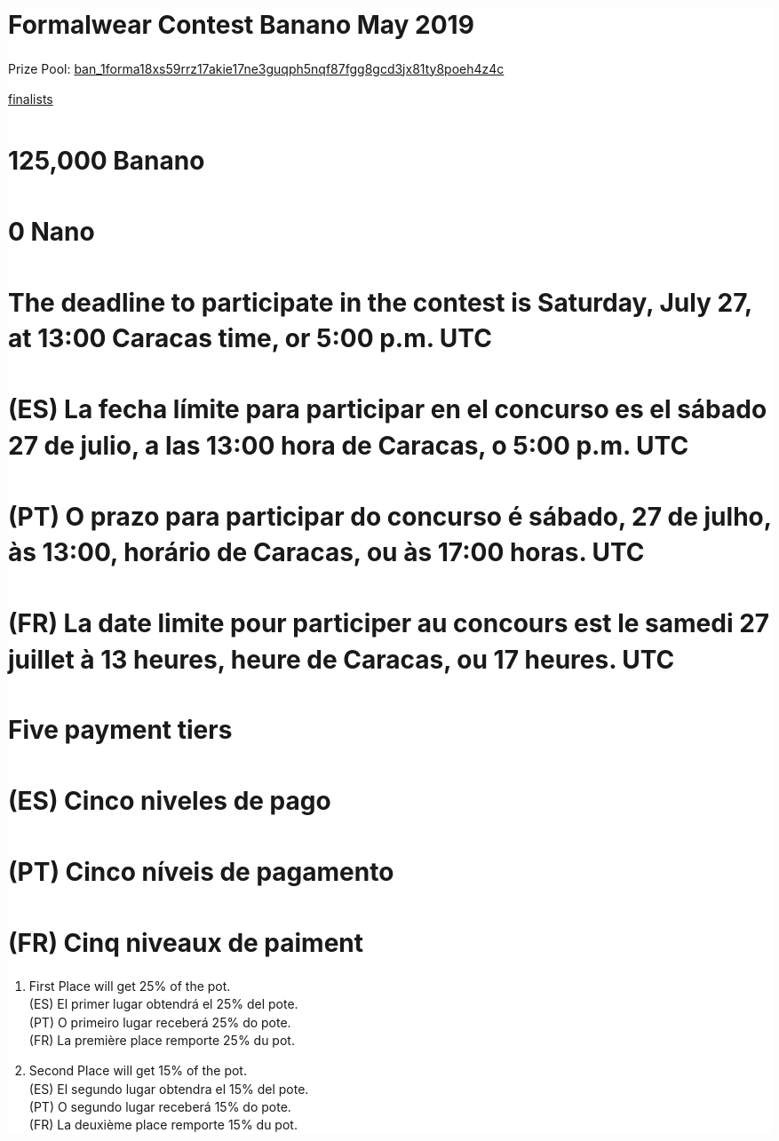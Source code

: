 # Formalwear Contest Banano May 2019

Prize Pool:
<a
href="https://creeper.banano.cc/explorer/account/ban_1forma18xs59rrz17akie17ne3guqph5nqf87fgg8gcd3jx81ty8poeh4z4c/history"
target="_blank">ban_1forma18xs59rrz17akie17ne3guqph5nqf87fgg8gcd3jx81ty8poeh4z4c</a>

<a href="finalists.html" target="_blank" >finalists</a>

# 125,000 Banano
# 0 Nano
# The deadline to participate in the contest is Saturday, July 27, at 13:00 Caracas time, or 5:00 p.m. UTC
# (ES) La fecha límite para participar en el concurso es el sábado 27 de julio, a las 13:00 hora de Caracas, o 5:00 p.m. UTC
# (PT) O prazo para participar do concurso é sábado, 27 de julho, às 13:00, horário de Caracas, ou às 17:00 horas. UTC
# (FR) La date limite pour participer au concours est le samedi 27 juillet à 13 heures, heure de Caracas, ou 17 heures. UTC

# Five payment tiers          
# (ES) Cinco niveles de pago          
# (PT) Cinco níveis de pagamento          
# (FR) Cinq niveaux de paiment   

1) First Place will get 25% of the pot.     
(ES) El primer lugar obtendrá el 25% del pote.      
(PT) O primeiro lugar receberá 25% do pote.         
(FR) La première place remporte 25% du pot.   

2) Second Place will get 15% of the pot.     
(ES) El segundo lugar obtendra el 15% del pote.       
(PT) O segundo lugar receberá 15% do pote.       
(FR) La deuxième place remporte 15% du pot.   
